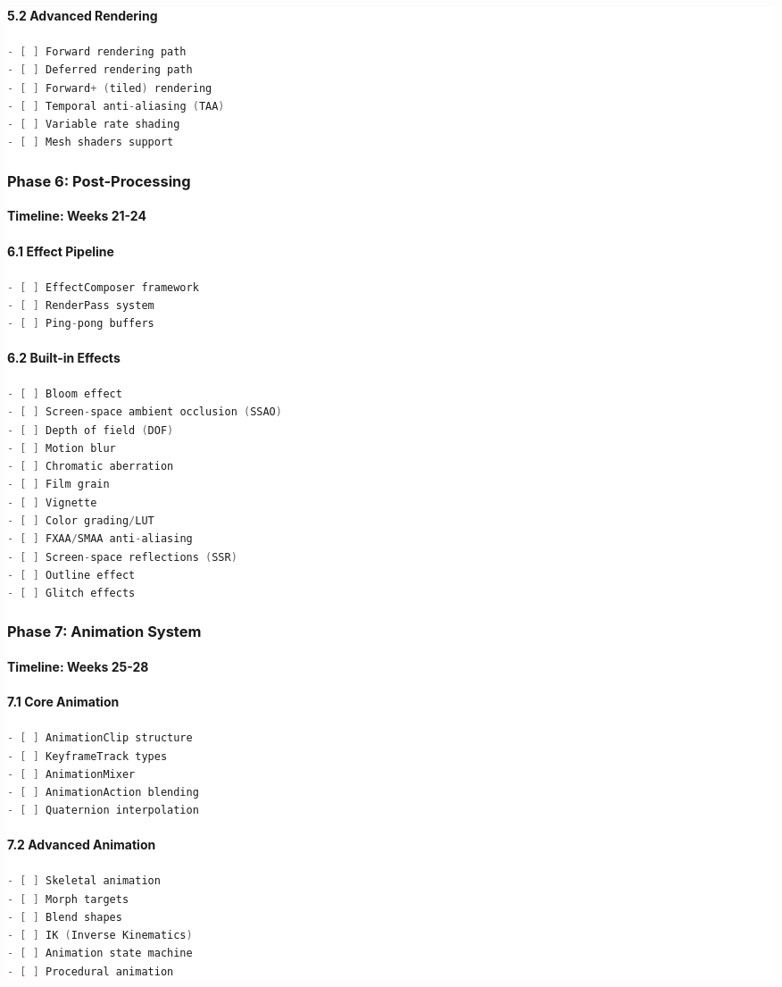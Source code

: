 #### 5.2 Advanced Rendering
```kotlin
- [ ] Forward rendering path
- [ ] Deferred rendering path
- [ ] Forward+ (tiled) rendering
- [ ] Temporal anti-aliasing (TAA)
- [ ] Variable rate shading
- [ ] Mesh shaders support
```

### Phase 6: Post-Processing
**Timeline: Weeks 21-24**

#### 6.1 Effect Pipeline
```kotlin
- [ ] EffectComposer framework
- [ ] RenderPass system
- [ ] Ping-pong buffers
```

#### 6.2 Built-in Effects
```kotlin
- [ ] Bloom effect
- [ ] Screen-space ambient occlusion (SSAO)
- [ ] Depth of field (DOF)
- [ ] Motion blur
- [ ] Chromatic aberration
- [ ] Film grain
- [ ] Vignette
- [ ] Color grading/LUT
- [ ] FXAA/SMAA anti-aliasing
- [ ] Screen-space reflections (SSR)
- [ ] Outline effect
- [ ] Glitch effects
```

### Phase 7: Animation System
**Timeline: Weeks 25-28**

#### 7.1 Core Animation
```kotlin
- [ ] AnimationClip structure
- [ ] KeyframeTrack types
- [ ] AnimationMixer
- [ ] AnimationAction blending
- [ ] Quaternion interpolation
```

#### 7.2 Advanced Animation
```kotlin
- [ ] Skeletal animation
- [ ] Morph targets
- [ ] Blend shapes
- [ ] IK (Inverse Kinematics)
- [ ] Animation state machine
- [ ] Procedural animation
```
